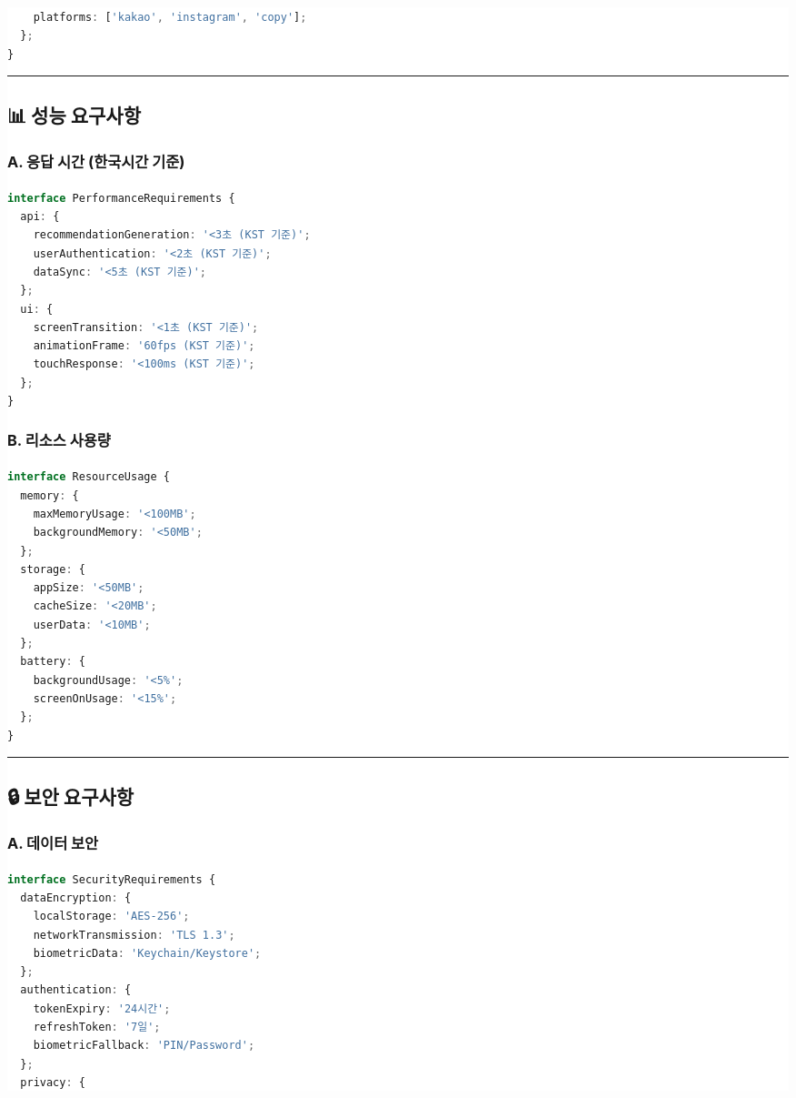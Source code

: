```typescript
    platforms: ['kakao', 'instagram', 'copy'];
  };
}
```

---

## 📊 성능 요구사항

### **A. 응답 시간 (한국시간 기준)**
```typescript
interface PerformanceRequirements {
  api: {
    recommendationGeneration: '<3초 (KST 기준)';
    userAuthentication: '<2초 (KST 기준)';
    dataSync: '<5초 (KST 기준)';
  };
  ui: {
    screenTransition: '<1초 (KST 기준)';
    animationFrame: '60fps (KST 기준)';
    touchResponse: '<100ms (KST 기준)';
  };
}
```

### **B. 리소스 사용량**
```typescript
interface ResourceUsage {
  memory: {
    maxMemoryUsage: '<100MB';
    backgroundMemory: '<50MB';
  };
  storage: {
    appSize: '<50MB';
    cacheSize: '<20MB';
    userData: '<10MB';
  };
  battery: {
    backgroundUsage: '<5%';
    screenOnUsage: '<15%';
  };
}
```

---

## 🔒 보안 요구사항

### **A. 데이터 보안**
```typescript
interface SecurityRequirements {
  dataEncryption: {
    localStorage: 'AES-256';
    networkTransmission: 'TLS 1.3';
    biometricData: 'Keychain/Keystore';
  };
  authentication: {
    tokenExpiry: '24시간';
    refreshToken: '7일';
    biometricFallback: 'PIN/Password';
  };
  privacy: {
```